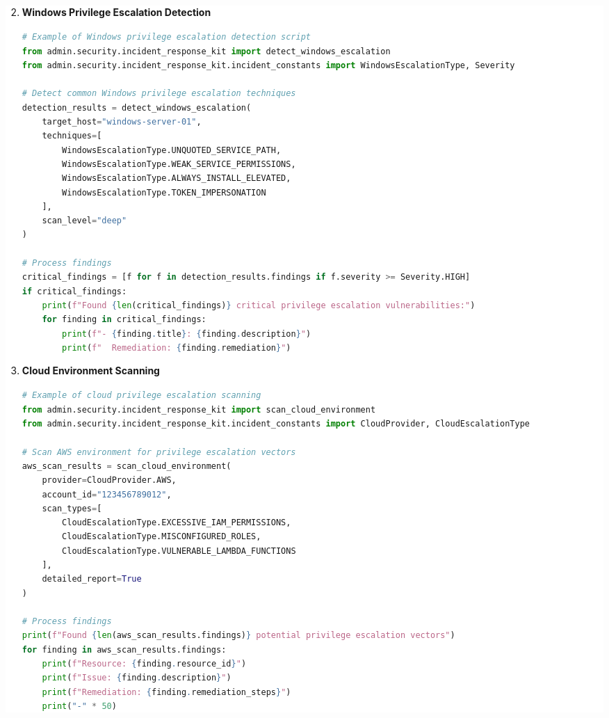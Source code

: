 2. **Windows Privilege Escalation Detection**

   ```python
   # Example of Windows privilege escalation detection script
   from admin.security.incident_response_kit import detect_windows_escalation
   from admin.security.incident_response_kit.incident_constants import WindowsEscalationType, Severity

   # Detect common Windows privilege escalation techniques
   detection_results = detect_windows_escalation(
       target_host="windows-server-01",
       techniques=[
           WindowsEscalationType.UNQUOTED_SERVICE_PATH,
           WindowsEscalationType.WEAK_SERVICE_PERMISSIONS,
           WindowsEscalationType.ALWAYS_INSTALL_ELEVATED,
           WindowsEscalationType.TOKEN_IMPERSONATION
       ],
       scan_level="deep"
   )

   # Process findings
   critical_findings = [f for f in detection_results.findings if f.severity >= Severity.HIGH]
   if critical_findings:
       print(f"Found {len(critical_findings)} critical privilege escalation vulnerabilities:")
       for finding in critical_findings:
           print(f"- {finding.title}: {finding.description}")
           print(f"  Remediation: {finding.remediation}")
   ```

3. **Cloud Environment Scanning**

   ```python
   # Example of cloud privilege escalation scanning
   from admin.security.incident_response_kit import scan_cloud_environment
   from admin.security.incident_response_kit.incident_constants import CloudProvider, CloudEscalationType

   # Scan AWS environment for privilege escalation vectors
   aws_scan_results = scan_cloud_environment(
       provider=CloudProvider.AWS,
       account_id="123456789012",
       scan_types=[
           CloudEscalationType.EXCESSIVE_IAM_PERMISSIONS,
           CloudEscalationType.MISCONFIGURED_ROLES,
           CloudEscalationType.VULNERABLE_LAMBDA_FUNCTIONS
       ],
       detailed_report=True
   )

   # Process findings
   print(f"Found {len(aws_scan_results.findings)} potential privilege escalation vectors")
   for finding in aws_scan_results.findings:
       print(f"Resource: {finding.resource_id}")
       print(f"Issue: {finding.description}")
       print(f"Remediation: {finding.remediation_steps}")
       print("-" * 50)
   ```
